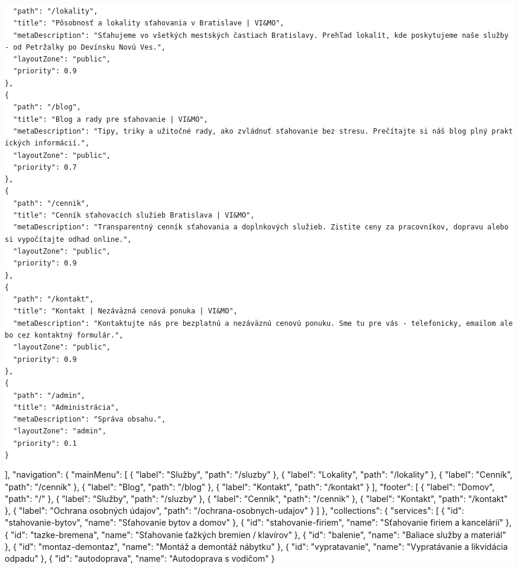       "path": "/lokality",
      "title": "Pôsobnosť a lokality sťahovania v Bratislave | VI&MO",
      "metaDescription": "Sťahujeme vo všetkých mestských častiach Bratislavy. Prehľad lokalít, kde poskytujeme naše služby - od Petržalky po Devínsku Novú Ves.",
      "layoutZone": "public",
      "priority": 0.9
    },
    {
      "path": "/blog",
      "title": "Blog a rady pre sťahovanie | VI&MO",
      "metaDescription": "Tipy, triky a užitočné rady, ako zvládnuť sťahovanie bez stresu. Prečítajte si náš blog plný praktických informácií.",
      "layoutZone": "public",
      "priority": 0.7
    },
    {
      "path": "/cennik",
      "title": "Cenník sťahovacích služieb Bratislava | VI&MO",
      "metaDescription": "Transparentný cenník sťahovania a doplnkových služieb. Zistite ceny za pracovníkov, dopravu alebo si vypočítajte odhad online.",
      "layoutZone": "public",
      "priority": 0.9
    },
    {
      "path": "/kontakt",
      "title": "Kontakt | Nezáväzná cenová ponuka | VI&MO",
      "metaDescription": "Kontaktujte nás pre bezplatnú a nezáväznú cenovú ponuku. Sme tu pre vás - telefonicky, emailom alebo cez kontaktný formulár.",
      "layoutZone": "public",
      "priority": 0.9
    },
    {
      "path": "/admin",
      "title": "Administrácia",
      "metaDescription": "Správa obsahu.",
      "layoutZone": "admin",
      "priority": 0.1
    }
  ],
  "navigation": {
    "mainMenu": [
      { "label": "Služby", "path": "/sluzby" },
      { "label": "Lokality", "path": "/lokality" },
      { "label": "Cenník", "path": "/cennik" },
      { "label": "Blog", "path": "/blog" },
      { "label": "Kontakt", "path": "/kontakt" }
    ],
    "footer": [
      { "label": "Domov", "path": "/" },
      { "label": "Služby", "path": "/sluzby" },
      { "label": "Cenník", "path": "/cennik" },
      { "label": "Kontakt", "path": "/kontakt" },
      { "label": "Ochrana osobných údajov", "path": "/ochrana-osobnych-udajov" }
    ]
  },
  "collections": {
    "services": [
      { "id": "stahovanie-bytov", "name": "Sťahovanie bytov a domov" },
      { "id": "stahovanie-firiem", "name": "Sťahovanie firiem a kancelárií" },
      { "id": "tazke-bremena", "name": "Sťahovanie ťažkých bremien / klavírov" },
      { "id": "balenie", "name": "Baliace služby a materiál" },
      { "id": "montaz-demontaz", "name": "Montáž a demontáž nábytku" },
      { "id": "vypratavanie", "name": "Vypratávanie a likvidácia odpadu" },
      { "id": "autodoprava", "name": "Autodoprava s vodičom" }